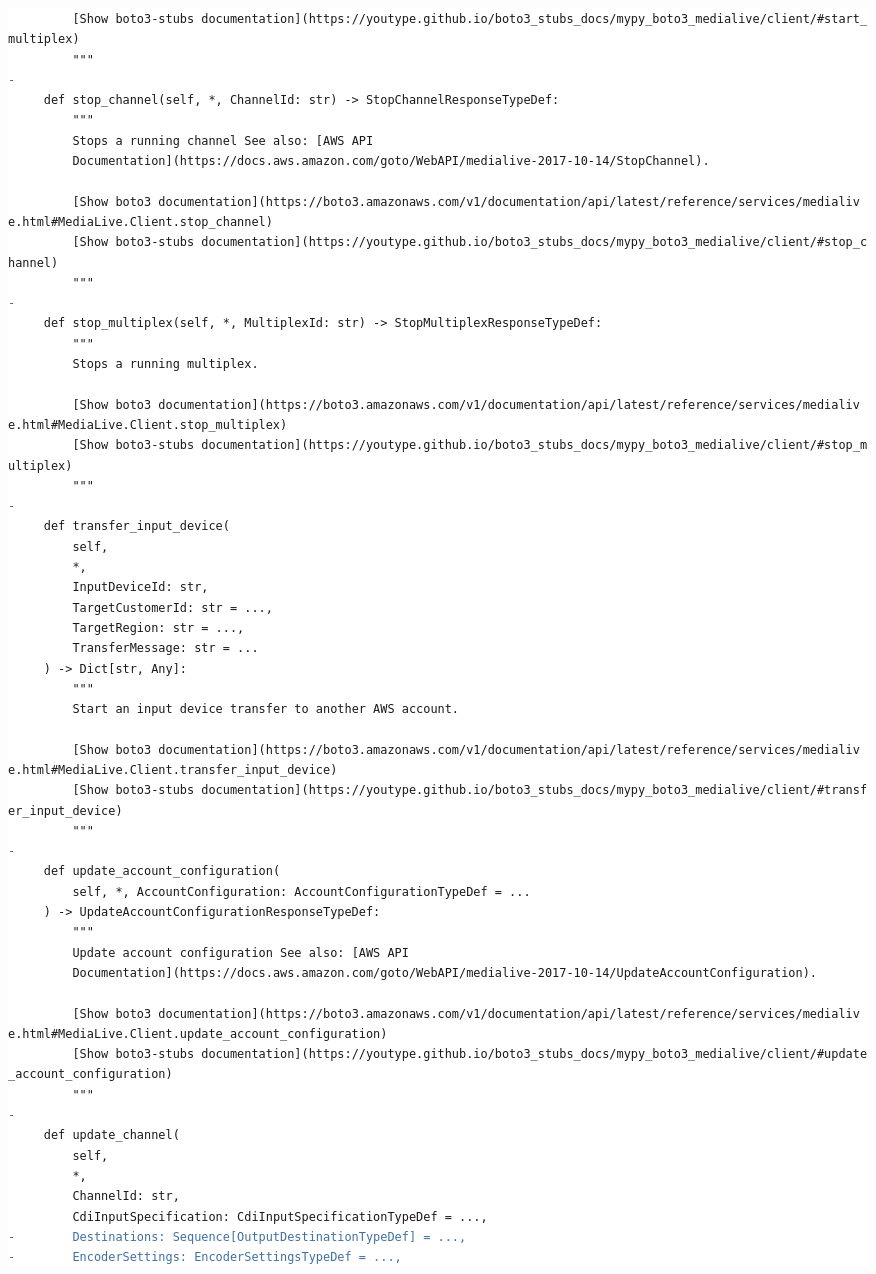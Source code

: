 ```diff
         [Show boto3-stubs documentation](https://youtype.github.io/boto3_stubs_docs/mypy_boto3_medialive/client/#start_multiplex)
         """
-
     def stop_channel(self, *, ChannelId: str) -> StopChannelResponseTypeDef:
         """
         Stops a running channel See also: [AWS API
         Documentation](https://docs.aws.amazon.com/goto/WebAPI/medialive-2017-10-14/StopChannel).
 
         [Show boto3 documentation](https://boto3.amazonaws.com/v1/documentation/api/latest/reference/services/medialive.html#MediaLive.Client.stop_channel)
         [Show boto3-stubs documentation](https://youtype.github.io/boto3_stubs_docs/mypy_boto3_medialive/client/#stop_channel)
         """
-
     def stop_multiplex(self, *, MultiplexId: str) -> StopMultiplexResponseTypeDef:
         """
         Stops a running multiplex.
 
         [Show boto3 documentation](https://boto3.amazonaws.com/v1/documentation/api/latest/reference/services/medialive.html#MediaLive.Client.stop_multiplex)
         [Show boto3-stubs documentation](https://youtype.github.io/boto3_stubs_docs/mypy_boto3_medialive/client/#stop_multiplex)
         """
-
     def transfer_input_device(
         self,
         *,
         InputDeviceId: str,
         TargetCustomerId: str = ...,
         TargetRegion: str = ...,
         TransferMessage: str = ...
     ) -> Dict[str, Any]:
         """
         Start an input device transfer to another AWS account.
 
         [Show boto3 documentation](https://boto3.amazonaws.com/v1/documentation/api/latest/reference/services/medialive.html#MediaLive.Client.transfer_input_device)
         [Show boto3-stubs documentation](https://youtype.github.io/boto3_stubs_docs/mypy_boto3_medialive/client/#transfer_input_device)
         """
-
     def update_account_configuration(
         self, *, AccountConfiguration: AccountConfigurationTypeDef = ...
     ) -> UpdateAccountConfigurationResponseTypeDef:
         """
         Update account configuration See also: [AWS API
         Documentation](https://docs.aws.amazon.com/goto/WebAPI/medialive-2017-10-14/UpdateAccountConfiguration).
 
         [Show boto3 documentation](https://boto3.amazonaws.com/v1/documentation/api/latest/reference/services/medialive.html#MediaLive.Client.update_account_configuration)
         [Show boto3-stubs documentation](https://youtype.github.io/boto3_stubs_docs/mypy_boto3_medialive/client/#update_account_configuration)
         """
-
     def update_channel(
         self,
         *,
         ChannelId: str,
         CdiInputSpecification: CdiInputSpecificationTypeDef = ...,
-        Destinations: Sequence[OutputDestinationTypeDef] = ...,
-        EncoderSettings: EncoderSettingsTypeDef = ...,
```